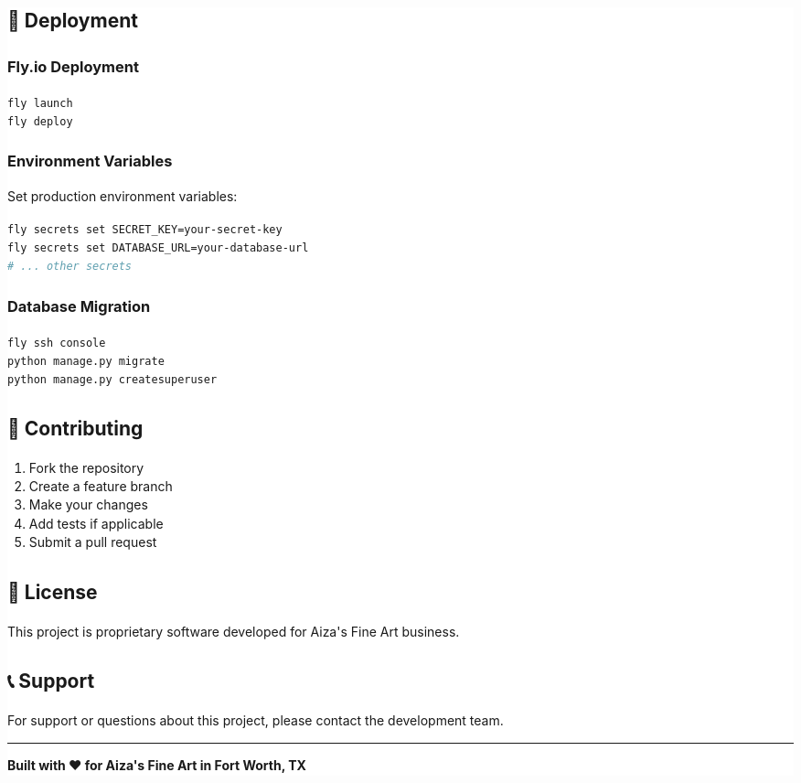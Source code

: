 ## 🚀 Deployment

### Fly.io Deployment
```bash
fly launch
fly deploy
```

### Environment Variables
Set production environment variables:
```bash
fly secrets set SECRET_KEY=your-secret-key
fly secrets set DATABASE_URL=your-database-url
# ... other secrets
```

### Database Migration
```bash
fly ssh console
python manage.py migrate
python manage.py createsuperuser
```

## 🤝 Contributing

1. Fork the repository
2. Create a feature branch
3. Make your changes
4. Add tests if applicable
5. Submit a pull request

## 📝 License

This project is proprietary software developed for Aiza's Fine Art business.

## 📞 Support

For support or questions about this project, please contact the development team.

---

**Built with ❤️ for Aiza's Fine Art in Fort Worth, TX**